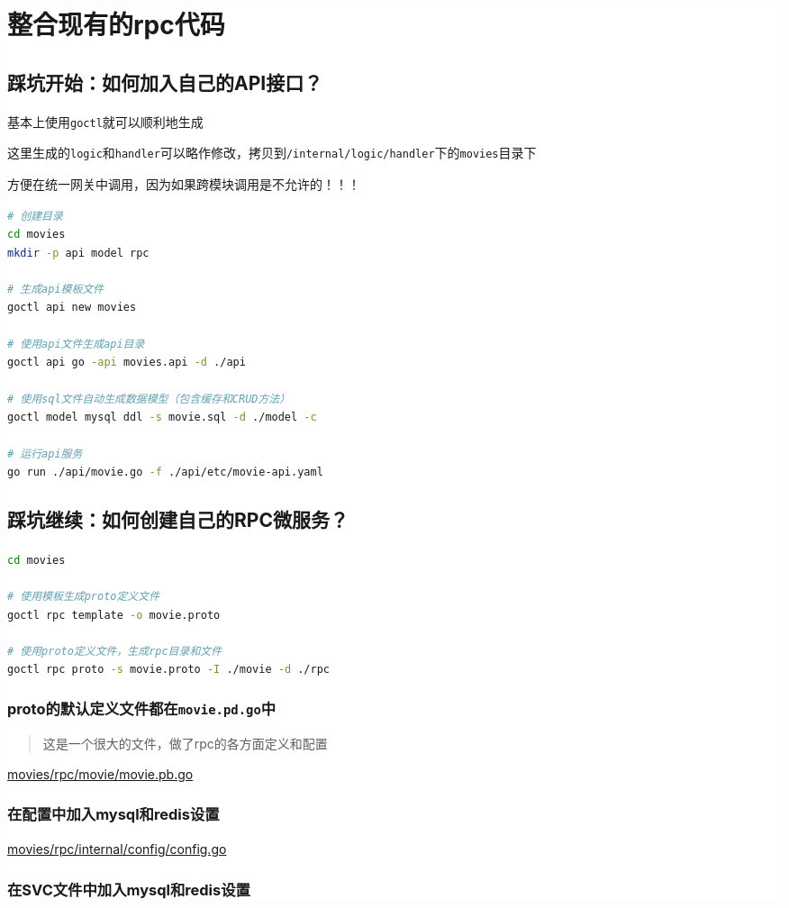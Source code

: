 
# 整合现有的rpc代码

## 踩坑开始：如何加入自己的API接口？

基本上使用`goctl`就可以顺利地生成

这里生成的`logic`和`handler`可以略作修改，拷贝到`/internal/logic/handler`下的`movies`目录下

方便在统一网关中调用，因为如果跨模块调用是不允许的！！！

```bash
# 创建目录
cd movies
mkdir -p api model rpc

# 生成api模板文件
goctl api new movies

# 使用api文件生成api目录
goctl api go -api movies.api -d ./api

# 使用sql文件自动生成数据模型（包含缓存和CRUD方法）
goctl model mysql ddl -s movie.sql -d ./model -c

# 运行api服务
go run ./api/movie.go -f ./api/etc/movie-api.yaml

```

## 踩坑继续：如何创建自己的RPC微服务？

```bash
cd movies

# 使用模板生成proto定义文件
goctl rpc template -o movie.proto

# 使用proto定义文件，生成rpc目录和文件
goctl rpc proto -s movie.proto -I ./movie -d ./rpc
```

### proto的默认定义文件都在`movie.pd.go`中

>  这是一个很大的文件，做了rpc的各方面定义和配置

[movies/rpc/movie/movie.pb.go](movies/rpc/movie/movie.pb.go)

### 在配置中加入mysql和redis设置

[movies/rpc/internal/config/config.go](movies/rpc/internal/config/config.go)

### 在SVC文件中加入mysql和redis设置
